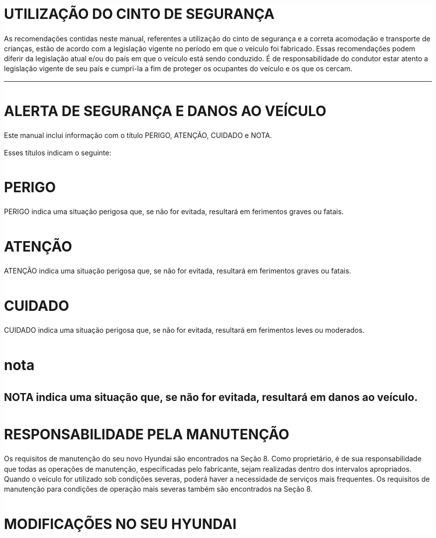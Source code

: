 # UTILIZAÇÃO DO CINTO DE SEGURANÇA

As recomendações contidas neste manual, referentes a utilização do cinto de segurança e a correta acomodação e transporte de crianças, estão de acordo com a legislação vigente no período em que o veículo foi fabricado. Essas recomendações podem diferir da legislação atual e/ou do país em que o veículo está sendo conduzido. É de responsabilidade do condutor estar atento a legislação vigente de seu país e cumpri-la a fim de proteger os ocupantes do veículo e os que os cercam.


---
# ALERTA DE SEGURANÇA E DANOS AO VEÍCULO

Este manual inclui informação com o título PERIGO, ATENÇÃO, CUIDADO e NOTA.

Esses títulos indicam o seguinte:

# PERIGO

PERIGO indica uma situação perigosa que, se não for evitada, resultará em ferimentos graves ou fatais.

# ATENÇÃO

ATENÇÃO indica uma situação perigosa que, se não for evitada, resultará em ferimentos graves ou fatais.

# CUIDADO

CUIDADO indica uma situação perigosa que, se não for evitada, resultará em ferimentos leves ou moderados.

# nota

NOTA indica uma situação que, se não for evitada, resultará em danos ao veículo.
---
# RESPONSABILIDADE PELA MANUTENÇÃO

Os requisitos de manutenção do seu novo Hyundai são encontrados na Seção 8. Como proprietário, é de sua responsabilidade que todas as operações de manutenção, especificadas pelo fabricante, sejam realizadas dentro dos intervalos apropriados. Quando o veículo for utilizado sob condições severas, poderá haver a necessidade de serviços mais frequentes. Os requisitos de manutenção para condições de operação mais severas também são encontrados na Seção 8.

# MODIFICAÇÕES NO SEU HYUNDAI
